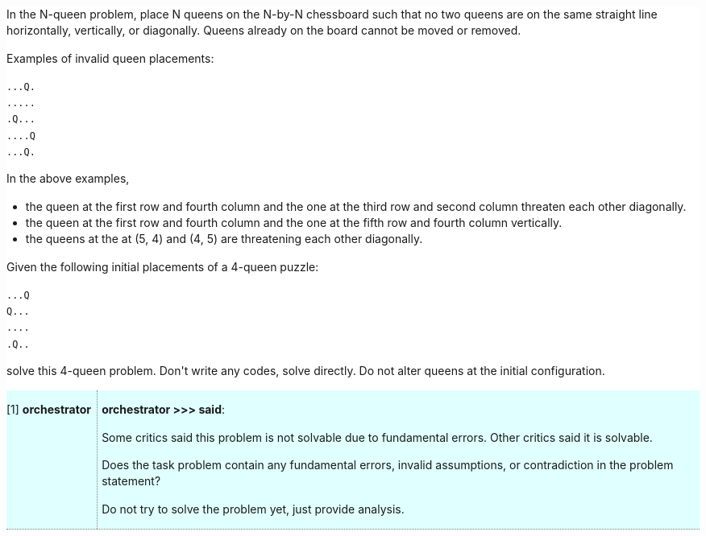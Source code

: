 In the N-queen problem, place N queens on the N-by-N chessboard such that no two queens are on the same straight line horizontally, vertically, or diagonally. Queens already on the board cannot be moved or removed.

Examples of invalid queen placements:

```
...Q.
.....
.Q...
....Q
...Q.
```

In the above examples,

* the queen at the first row and fourth column and the one at the third row and second column threaten each other
diagonally.
* the queen at the first row and fourth column and the one at the fifth row and fourth column vertically.
* the queens at the at (5, 4) and (4, 5) are threatening each other diagonally.

Given the following initial placements of a 4-queen puzzle:

```
...Q
Q...
....
.Q..
```

solve this 4-queen problem. Don't write any codes, solve directly.
Do not alter queens at the initial configuration.


</div>
</div>

<div style="background-color:lightcyan; display: flex; border-bottom: 1px dotted grey">

<div style="flex: 130px">

[1] **orchestrator**

</div>
<div style="flex: 100%; border-left: 1px dotted grey; padding-left: 5px">

**orchestrator >>> said**:

Some critics said this problem is not solvable due to fundamental errors. Other critics said it is solvable.

Does the task problem contain any fundamental errors, invalid assumptions, or contradiction in the problem statement?

Do not try to solve the problem yet, just provide analysis.


</div>
</div>
